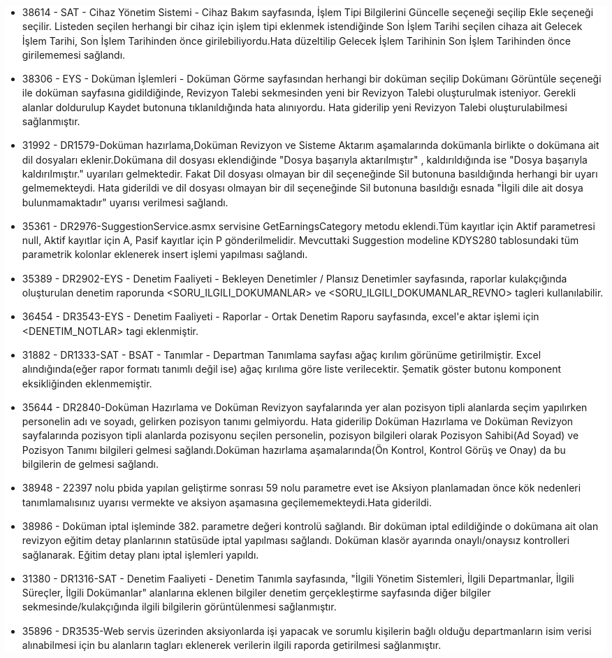 - 38614 - SAT - Cihaz Yönetim Sistemi - Cihaz Bakım sayfasında, İşlem Tipi Bilgilerini Güncelle seçeneği seçilip Ekle seçeneği seçilir. Listeden seçilen herhangi bir cihaz için işlem tipi eklenmek istendiğinde Son İşlem Tarihi seçilen cihaza ait Gelecek İşlem Tarihi, Son İşlem Tarihinden önce girilebiliyordu.Hata düzeltilip Gelecek İşlem Tarihinin Son İşlem Tarihinden önce girilememesi sağlandı.

- 38306 - EYS - Doküman İşlemleri - Doküman Görme sayfasından herhangi bir doküman seçilip Dokümanı Görüntüle seçeneği ile doküman sayfasına gidildiğinde, Revizyon Talebi sekmesinden yeni bir Revizyon Talebi oluşturulmak isteniyor. Gerekli alanlar doldurulup Kaydet butonuna tıklanıldığında hata alınıyordu. Hata giderilip yeni Revizyon Talebi oluşturulabilmesi sağlanmıştır.

- 31992 - DR1579-Doküman hazırlama,Doküman Revizyon ve Sisteme Aktarım aşamalarında dokümanla birlikte o dokümana ait dil dosyaları eklenir.Dokümana dil dosyası eklendiğinde "Dosya başarıyla aktarılmıştır" , kaldırıldığında ise "Dosya başarıyla kaldırılmıştır." uyarıları gelmektedir. Fakat Dil dosyası olmayan bir dil seçeneğinde Sil butonuna basıldığında herhangi bir uyarı gelmemekteydi. Hata giderildi ve dil dosyası olmayan bir dil seçeneğinde Sil butonuna basıldığı esnada "İlgili dile ait dosya bulunmamaktadır" uyarısı verilmesi sağlandı.

- 35361 - DR2976-SuggestionService.asmx servisine GetEarningsCategory metodu eklendi.Tüm kayıtlar için Aktif parametresi null, Aktif kayıtlar için A, Pasif kayıtlar için P gönderilmelidir. Mevcuttaki Suggestion modeline KDYS280 tablosundaki tüm parametrik kolonlar eklenerek insert işlemi yapılması sağlandı.

- 35389 - DR2902-EYS - Denetim Faaliyeti - Bekleyen Denetimler / Plansız Denetimler sayfasında, raporlar kulakçığında oluşturulan denetim raporunda <SORU_ILGILI_DOKUMANLAR\> ve <SORU_ILGILI_DOKUMANLAR_REVNO\> tagleri kullanılabilir.

- 36454 - DR3543-EYS - Denetim Faaliyeti - Raporlar - Ortak Denetim Raporu sayfasında, excel'e aktar işlemi için <DENETIM_NOTLAR\> tagi eklenmiştir.

- 31882 - DR1333-SAT - BSAT - Tanımlar - Departman Tanımlama sayfası ağaç kırılım görünüme getirilmiştir. Excel alındığında(eğer rapor formatı tanımlı değil ise) ağaç kırılıma göre liste verilecektir. Şematik göster butonu komponent eksikliğinden eklenmemiştir.

- 35644 - DR2840-Doküman Hazırlama ve Doküman Revizyon sayfalarında yer alan pozisyon tipli alanlarda seçim yapılırken personelin adı ve soyadı, gelirken pozisyon tanımı gelmiyordu. Hata giderilip Doküman Hazırlama ve Doküman Revizyon sayfalarında pozisyon tipli alanlarda pozisyonu seçilen personelin, pozisyon bilgileri olarak Pozisyon Sahibi(Ad Soyad) ve Pozisyon Tanımı bilgileri gelmesi sağlandı.Doküman hazırlama aşamalarında(Ön Kontrol, Kontrol Görüş ve Onay) da bu bilgilerin de gelmesi sağlandı.

- 38948 - 22397 nolu pbida yapılan geliştirme sonrası 59 nolu parametre evet ise Aksiyon planlamadan önce kök nedenleri tanımlamalısınız uyarısı vermekte ve aksiyon aşamasına geçilememekteydi.Hata giderildi.

- 38986 - Doküman iptal işleminde 382. parametre değeri kontrolü sağlandı. Bir doküman iptal edildiğinde o dokümana ait olan revizyon eğitim detay planlarının statüsüde iptal yapılması sağlandı. Doküman klasör ayarında onaylı/onaysız kontrolleri sağlanarak. Eğitim detay planı iptal işlemleri yapıldı.

- 31380 - DR1316-SAT - Denetim Faaliyeti - Denetim Tanımla sayfasında, "İlgili Yönetim Sistemleri, İlgili Departmanlar, İlgili Süreçler, İlgili Dokümanlar" alanlarına eklenen bilgiler denetim gerçekleştirme sayfasında diğer bilgiler sekmesinde/kulakçığında ilgili bilgilerin görüntülenmesi sağlanmıştır.

- 35896 - DR3535-Web servis üzerinden aksiyonlarda işi yapacak ve sorumlu kişilerin bağlı olduğu departmanların isim verisi alınabilmesi için bu alanların tagları eklenerek verilerin ilgili raporda getirilmesi sağlanmıştır.
